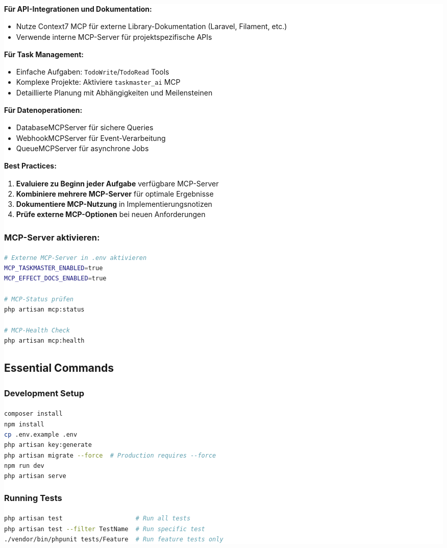 **Für API-Integrationen und Dokumentation:**
- Nutze Context7 MCP für externe Library-Dokumentation (Laravel, Filament, etc.)
- Verwende interne MCP-Server für projektspezifische APIs

**Für Task Management:**
- Einfache Aufgaben: `TodoWrite`/`TodoRead` Tools
- Komplexe Projekte: Aktiviere `taskmaster_ai` MCP
- Detaillierte Planung mit Abhängigkeiten und Meilensteinen

**Für Datenoperationen:**
- DatabaseMCPServer für sichere Queries
- WebhookMCPServer für Event-Verarbeitung
- QueueMCPServer für asynchrone Jobs

**Best Practices:**
1. **Evaluiere zu Beginn jeder Aufgabe** verfügbare MCP-Server
2. **Kombiniere mehrere MCP-Server** für optimale Ergebnisse
3. **Dokumentiere MCP-Nutzung** in Implementierungsnotizen
4. **Prüfe externe MCP-Optionen** bei neuen Anforderungen

### MCP-Server aktivieren:
```bash
# Externe MCP-Server in .env aktivieren
MCP_TASKMASTER_ENABLED=true
MCP_EFFECT_DOCS_ENABLED=true

# MCP-Status prüfen
php artisan mcp:status

# MCP-Health Check
php artisan mcp:health
```

## Essential Commands

### Development Setup
```bash
composer install
npm install
cp .env.example .env
php artisan key:generate
php artisan migrate --force  # Production requires --force
npm run dev
php artisan serve
```

### Running Tests
```bash
php artisan test                    # Run all tests
php artisan test --filter TestName  # Run specific test
./vendor/bin/phpunit tests/Feature  # Run feature tests only
```
